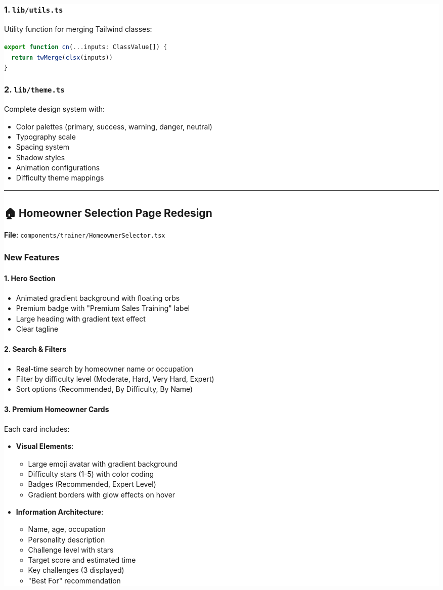 ### 1. **`lib/utils.ts`**
Utility function for merging Tailwind classes:
```typescript
export function cn(...inputs: ClassValue[]) {
  return twMerge(clsx(inputs))
}
```

### 2. **`lib/theme.ts`**
Complete design system with:
- Color palettes (primary, success, warning, danger, neutral)
- Typography scale
- Spacing system
- Shadow styles
- Animation configurations
- Difficulty theme mappings

---

## 🏠 Homeowner Selection Page Redesign

**File**: `components/trainer/HomeownerSelector.tsx`

### New Features

#### 1. **Hero Section**
- Animated gradient background with floating orbs
- Premium badge with "Premium Sales Training" label
- Large heading with gradient text effect
- Clear tagline

#### 2. **Search & Filters**
- Real-time search by homeowner name or occupation
- Filter by difficulty level (Moderate, Hard, Very Hard, Expert)
- Sort options (Recommended, By Difficulty, By Name)

#### 3. **Premium Homeowner Cards**
Each card includes:
- **Visual Elements**:
  - Large emoji avatar with gradient background
  - Difficulty stars (1-5) with color coding
  - Badges (Recommended, Expert Level)
  - Gradient borders with glow effects on hover
  
- **Information Architecture**:
  - Name, age, occupation
  - Personality description
  - Challenge level with stars
  - Target score and estimated time
  - Key challenges (3 displayed)
  - "Best For" recommendation
  